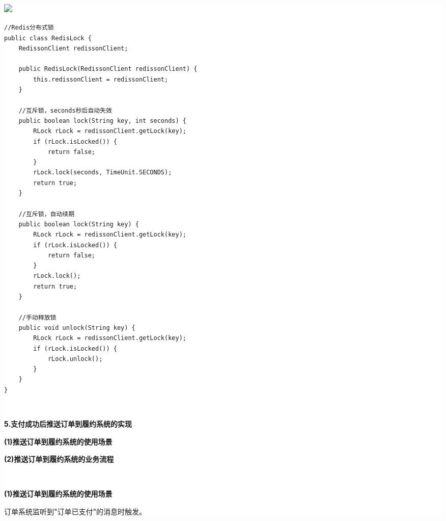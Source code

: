 ![](https://p0-xtjj-private.juejin.cn/tos-cn-i-73owjymdk6/90b7593947874ecb857ca3524cf5e6d6~tplv-73owjymdk6-jj-mark-v1:0:0:0:0:5o6Y6YeR5oqA5pyv56S-5Yy6IEAg5Lic6Ziz6ams55Sf5p625p6E:q75.awebp?policy=eyJ2bSI6MywidWlkIjoiMjA3NDEwNTkxNTY0OTAwMiJ9&rk3s=e9ecf3d6&x-orig-authkey=f32326d3454f2ac7e96d3d06cdbb035152127018&x-orig-expires=1755757810&x-orig-sign=LOX3vIE%2BuGmIE4YjNgJTplhT7e4%3D)[]()

```
//Redis分布式锁
public class RedisLock {
    RedissonClient redissonClient;

    public RedisLock(RedissonClient redissonClient) {
        this.redissonClient = redissonClient;
    }

    //互斥锁，seconds秒后自动失效
    public boolean lock(String key, int seconds) {
        RLock rLock = redissonClient.getLock(key);
        if (rLock.isLocked()) {
            return false;
        }
        rLock.lock(seconds, TimeUnit.SECONDS);
        return true;
    }

    //互斥锁，自动续期
    public boolean lock(String key) {
        RLock rLock = redissonClient.getLock(key);
        if (rLock.isLocked()) {
            return false;
        }
        rLock.lock();
        return true;
    }

    //手动释放锁
    public void unlock(String key) {
        RLock rLock = redissonClient.getLock(key);
        if (rLock.isLocked()) {
            rLock.unlock();
        }
    }
}
```

<br>

**5.支付成功后推送订单到履约系统的实现**

**(1)推送订单到履约系统的使用场景**

**(2)推送订单到履约系统的业务流程**

<br>

**(1)推送订单到履约系统的使用场景**

订单系统监听到"订单已⽀付"的消息时触发。
